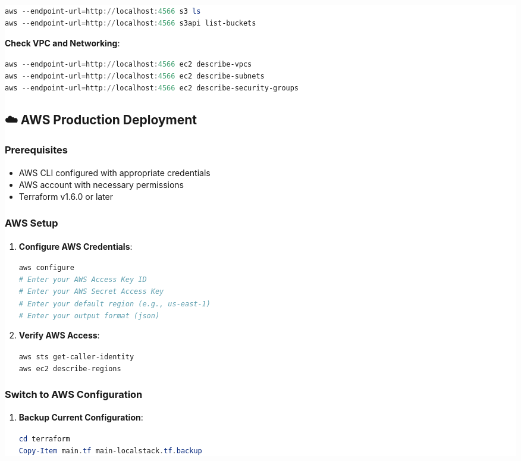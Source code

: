 ```powershell
aws --endpoint-url=http://localhost:4566 s3 ls
aws --endpoint-url=http://localhost:4566 s3api list-buckets
```

**Check VPC and Networking**:

```powershell
aws --endpoint-url=http://localhost:4566 ec2 describe-vpcs
aws --endpoint-url=http://localhost:4566 ec2 describe-subnets
aws --endpoint-url=http://localhost:4566 ec2 describe-security-groups
```

## ☁️ AWS Production Deployment

### Prerequisites

-   AWS CLI configured with appropriate credentials
-   AWS account with necessary permissions
-   Terraform v1.6.0 or later

### AWS Setup

1. **Configure AWS Credentials**:

    ```powershell
    aws configure
    # Enter your AWS Access Key ID
    # Enter your AWS Secret Access Key
    # Enter your default region (e.g., us-east-1)
    # Enter your output format (json)
    ```

2. **Verify AWS Access**:
    ```powershell
    aws sts get-caller-identity
    aws ec2 describe-regions
    ```

### Switch to AWS Configuration

1. **Backup Current Configuration**:

    ```powershell
    cd terraform
    Copy-Item main.tf main-localstack.tf.backup
    ```
